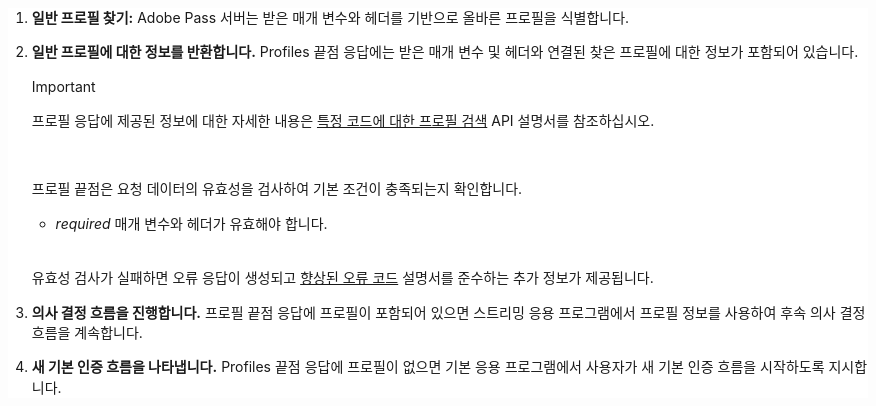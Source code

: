 1. **일반 프로필 찾기:** Adobe Pass 서버는 받은 매개 변수와 헤더를 기반으로 올바른 프로필을 식별합니다.

1. **일반 프로필에 대한 정보를 반환합니다.** Profiles 끝점 응답에는 받은 매개 변수 및 헤더와 연결된 찾은 프로필에 대한 정보가 포함되어 있습니다.

   >[!IMPORTANT]
   >
   > 프로필 응답에 제공된 정보에 대한 자세한 내용은 [특정 코드에 대한 프로필 검색](../../apis/profiles-apis/rest-api-v2-profiles-apis-retrieve-profile-for-specific-code.md) API 설명서를 참조하십시오.
   > 
   > <br/>
   > 
   > 프로필 끝점은 요청 데이터의 유효성을 검사하여 기본 조건이 충족되는지 확인합니다.
   >
   > * _required_ 매개 변수와 헤더가 유효해야 합니다.
   >
   > <br/>
   >
   > 유효성 검사가 실패하면 오류 응답이 생성되고 [향상된 오류 코드](../../../enhanced-error-codes.md) 설명서를 준수하는 추가 정보가 제공됩니다.

1. **의사 결정 흐름을 진행합니다.** 프로필 끝점 응답에 프로필이 포함되어 있으면 스트리밍 응용 프로그램에서 프로필 정보를 사용하여 후속 의사 결정 흐름을 계속합니다.

1. **새 기본 인증 흐름을 나타냅니다.** Profiles 끝점 응답에 프로필이 없으면 기본 응용 프로그램에서 사용자가 새 기본 인증 흐름을 시작하도록 지시합니다.
